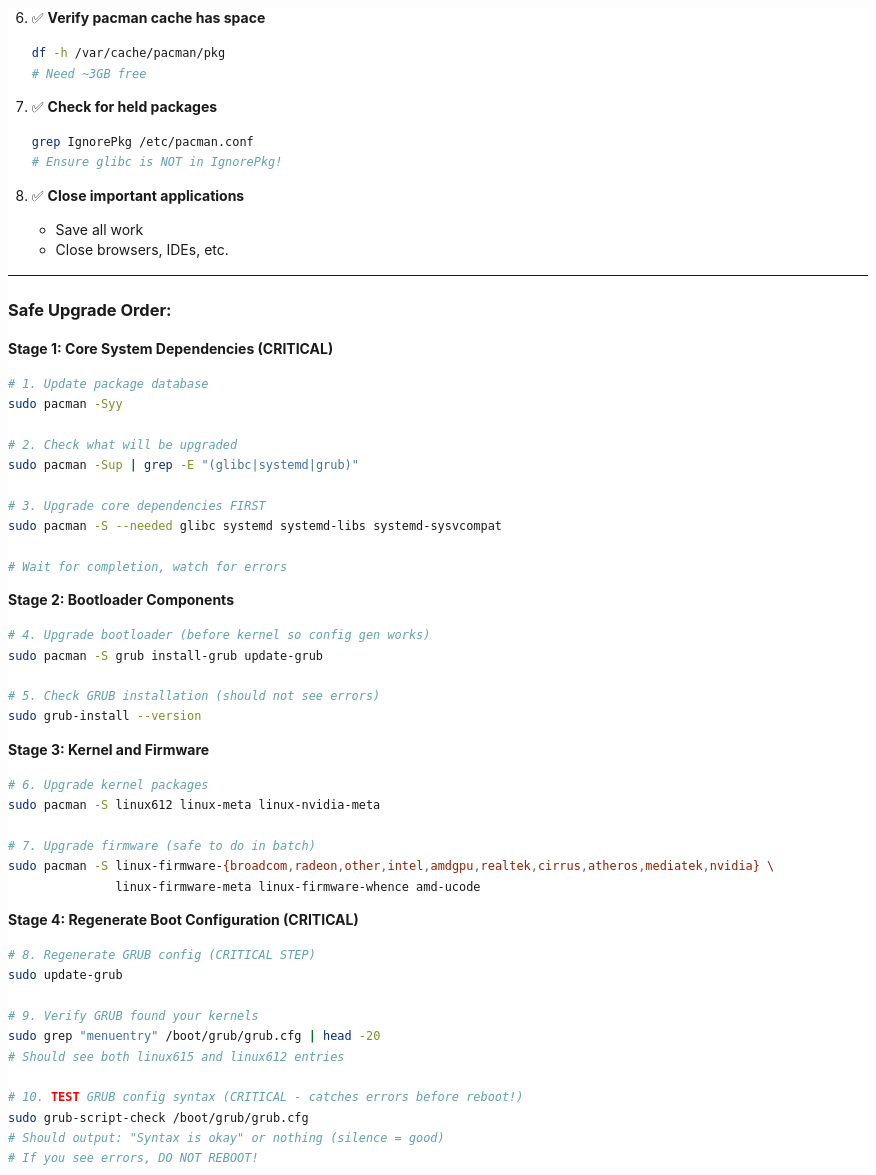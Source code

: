 6. ✅ **Verify pacman cache has space**
   ```bash
   df -h /var/cache/pacman/pkg
   # Need ~3GB free
   ```

7. ✅ **Check for held packages**
   ```bash
   grep IgnorePkg /etc/pacman.conf
   # Ensure glibc is NOT in IgnorePkg!
   ```

8. ✅ **Close important applications**
   - Save all work
   - Close browsers, IDEs, etc.

---

### Safe Upgrade Order:

**Stage 1: Core System Dependencies (CRITICAL)**
```bash
# 1. Update package database
sudo pacman -Syy

# 2. Check what will be upgraded
sudo pacman -Sup | grep -E "(glibc|systemd|grub)"

# 3. Upgrade core dependencies FIRST
sudo pacman -S --needed glibc systemd systemd-libs systemd-sysvcompat

# Wait for completion, watch for errors
```

**Stage 2: Bootloader Components**
```bash
# 4. Upgrade bootloader (before kernel so config gen works)
sudo pacman -S grub install-grub update-grub

# 5. Check GRUB installation (should not see errors)
sudo grub-install --version
```

**Stage 3: Kernel and Firmware**
```bash
# 6. Upgrade kernel packages
sudo pacman -S linux612 linux-meta linux-nvidia-meta

# 7. Upgrade firmware (safe to do in batch)
sudo pacman -S linux-firmware-{broadcom,radeon,other,intel,amdgpu,realtek,cirrus,atheros,mediatek,nvidia} \
               linux-firmware-meta linux-firmware-whence amd-ucode
```

**Stage 4: Regenerate Boot Configuration (CRITICAL)**
```bash
# 8. Regenerate GRUB config (CRITICAL STEP)
sudo update-grub

# 9. Verify GRUB found your kernels
sudo grep "menuentry" /boot/grub/grub.cfg | head -20
# Should see both linux615 and linux612 entries

# 10. TEST GRUB config syntax (CRITICAL - catches errors before reboot!)
sudo grub-script-check /boot/grub/grub.cfg
# Should output: "Syntax is okay" or nothing (silence = good)
# If you see errors, DO NOT REBOOT!

```